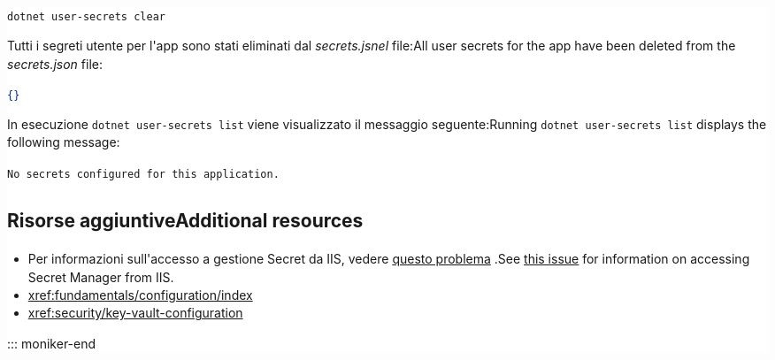 ```dotnetcli
dotnet user-secrets clear
```

<span data-ttu-id="c0b8c-307">Tutti i segreti utente per l'app sono stati eliminati dal *secrets.jsnel* file:</span><span class="sxs-lookup"><span data-stu-id="c0b8c-307">All user secrets for the app have been deleted from the *secrets.json* file:</span></span>

```json
{}
```

<span data-ttu-id="c0b8c-308">In esecuzione `dotnet user-secrets list` viene visualizzato il messaggio seguente:</span><span class="sxs-lookup"><span data-stu-id="c0b8c-308">Running `dotnet user-secrets list` displays the following message:</span></span>

```console
No secrets configured for this application.
```

## <a name="additional-resources"></a><span data-ttu-id="c0b8c-309">Risorse aggiuntive</span><span class="sxs-lookup"><span data-stu-id="c0b8c-309">Additional resources</span></span>

* <span data-ttu-id="c0b8c-310">Per informazioni sull'accesso a gestione Secret da IIS, vedere [questo problema](https://github.com/dotnet/AspNetCore.Docs/issues/16328) .</span><span class="sxs-lookup"><span data-stu-id="c0b8c-310">See [this issue](https://github.com/dotnet/AspNetCore.Docs/issues/16328) for information on accessing Secret Manager from IIS.</span></span>
* <xref:fundamentals/configuration/index>
* <xref:security/key-vault-configuration>

::: moniker-end